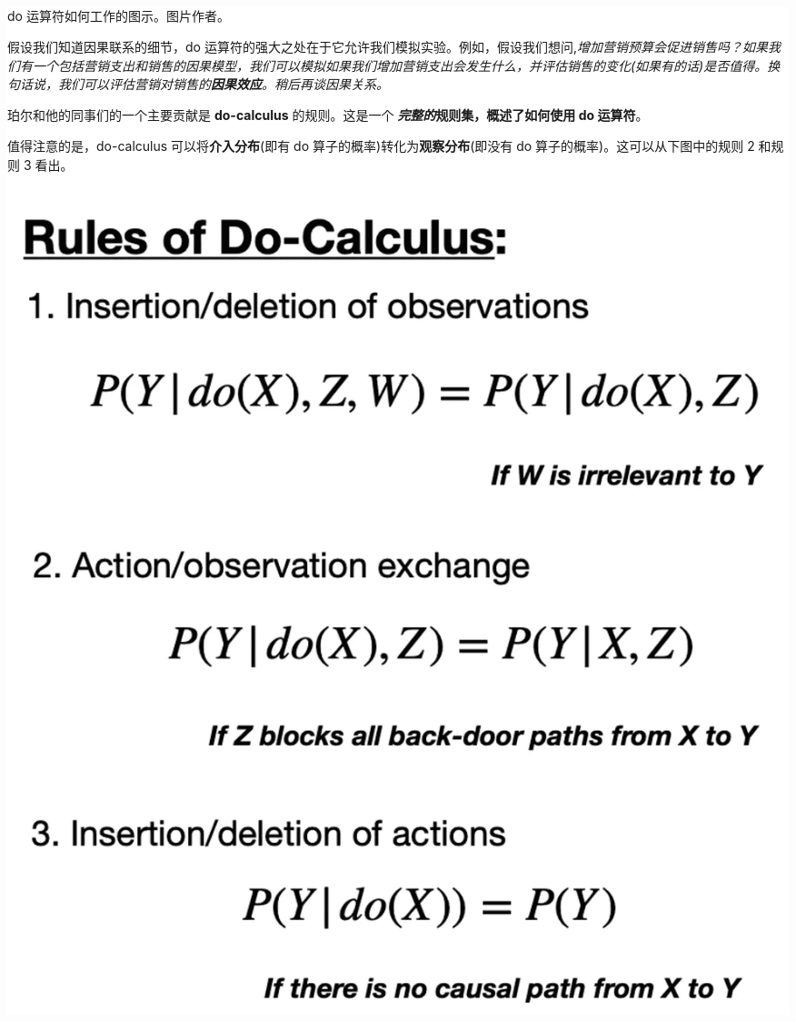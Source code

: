 do 运算符如何工作的图示。图片作者。

假设我们知道因果联系的细节，do 运算符的强大之处在于它允许我们模拟实验。例如，假设我们想问,*增加营销预算会促进销售吗？*如果我们有一个包括营销支出和销售的因果模型，我们可以模拟如果我们增加营销支出会发生什么*，并评估销售的变化(如果有的话)是否值得。换句话说，我们可以评估营销对销售的**因果效应**。稍后再谈因果关系。*

珀尔和他的同事们的一个主要贡献是 **do-calculus** 的规则。这是一个 ***完整的*规则集，概述了如何使用 do 运算符**。

值得注意的是，do-calculus 可以将**介入分布**(即有 do 算子的概率)转化为**观察分布**(即没有 do 算子的概率)。这可以从下图中的规则 2 和规则 3 看出。

![](img/7472478ede8c3d4b93c35bdecaf88788.png)
